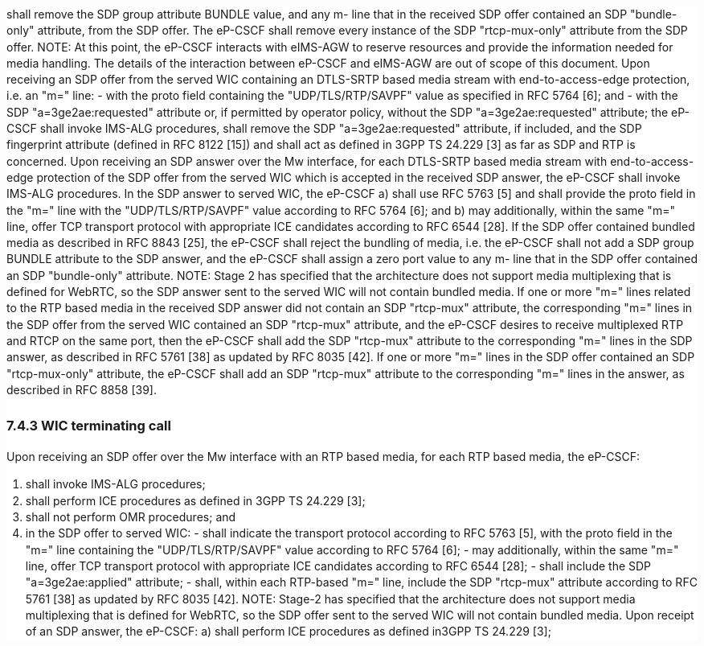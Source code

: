 shall remove the SDP group attribute BUNDLE value, and any m- line that in the
received SDP offer contained an SDP \"bundle-only\" attribute, from the SDP
offer. The eP-CSCF shall remove every instance of the SDP \"rtcp-mux-only\"
attribute from the SDP offer.
NOTE: At this point, the eP-CSCF interacts with eIMS-AGW to reserve resources
and provide the information needed for media handling. The details of the
interaction between eP-CSCF and eIMS-AGW are out of scope of this document.
Upon receiving an SDP offer from the served WIC containing an DTLS-SRTP based
media stream with end-to-access-edge protection, i.e. an \"m=\" line:
\- with the proto field containing the \"UDP/TLS/RTP/SAVPF\" value as
specified in RFC 5764 [6]; and
\- with the SDP \"a=3ge2ae:requested\" attribute or, if permitted by operator
policy, without the SDP \"a=3ge2ae:requested\" attribute;
the eP-CSCF shall invoke IMS-ALG procedures, shall remove the SDP
\"a=3ge2ae:requested\" attribute, if included, and the SDP fingerprint
attribute (defined in RFC 8122 [15]) and shall act as defined in 3GPP TS
24.229 [3] as far as SDP and RTP is concerned.
Upon receiving an SDP answer over the Mw interface, for each DTLS-SRTP based
media stream with end-to-access-edge protection of the SDP offer from the
served WIC which is accepted in the received SDP answer, the eP-CSCF shall
invoke IMS-ALG procedures. In the SDP answer to served WIC, the eP-CSCF
a) shall use RFC 5763 [5] and shall provide the proto field in the \"m=\" line
with the \"UDP/TLS/RTP/SAVPF\" value according to RFC 5764 [6]; and
b) may additionally, within the same \"m=\" line, offer TCP transport protocol
with appropriate ICE candidates according to RFC 6544 [28].
If the SDP offer contained bundled media as described in RFC 8843 [25], the
eP-CSCF shall reject the bundling of media, i.e. the eP-CSCF shall not add a
SDP group BUNDLE attribute to the SDP answer, and the eP-CSCF shall assign a
zero port value to any m- line that in the SDP offer contained an SDP
\"bundle-only\" attribute.
NOTE: Stage 2 has specified that the architecture does not support media
multiplexing that is defined for WebRTC, so the SDP answer sent to the served
WIC will not contain bundled media.
If one or more \"m=\" lines related to the RTP based media in the received SDP
answer did not contain an SDP \"rtcp-mux\" attribute, the corresponding \"m=\"
lines in the SDP offer from the served WIC contained an SDP \"rtcp-mux\"
attribute, and the eP-CSCF desires to receive multiplexed RTP and RTCP on the
same port, then the eP-CSCF shall add the SDP \"rtcp-mux\" attribute to the
corresponding \"m=\" lines in the SDP answer, as described in RFC 5761 [38] as
updated by RFC 8035 [42]. If one or more \"m=\" lines in the SDP offer
contained an SDP \"rtcp-mux-only\" attribute, the eP-CSCF shall add an SDP
\"rtcp-mux\" attribute to the corresponding \"m=\" lines in the answer, as
described in RFC 8858 [39].
### 7.4.3 WIC terminating call
Upon receiving an SDP offer over the Mw interface with an RTP based media, for
each RTP based media, the eP-CSCF:
1) shall invoke IMS-ALG procedures;
2) shall perform ICE procedures as defined in 3GPP TS 24.229 [3];
3) shall not perform OMR procedures; and
4) in the SDP offer to served WIC:
\- shall indicate the transport protocol according to RFC 5763 [5], with the
proto field in the \"m=\" line containing the \"UDP/TLS/RTP/SAVPF\" value
according to RFC 5764 [6];
\- may additionally, within the same \"m=\" line, offer TCP transport protocol
with appropriate ICE candidates according to RFC 6544 [28];
\- shall include the SDP \"a=3ge2ae:applied\" attribute;
\- shall, within each RTP-based \"m=\" line, include the SDP \"rtcp-mux\"
attribute according to RFC 5761 [38] as updated by RFC 8035 [42].
NOTE: Stage-2 has specified that the architecture does not support media
multiplexing that is defined for WebRTC, so the SDP offer sent to the served
WIC will not contain bundled media.
Upon receipt of an SDP answer, the eP-CSCF:
a) shall perform ICE procedures as defined in3GPP TS 24.229 [3];